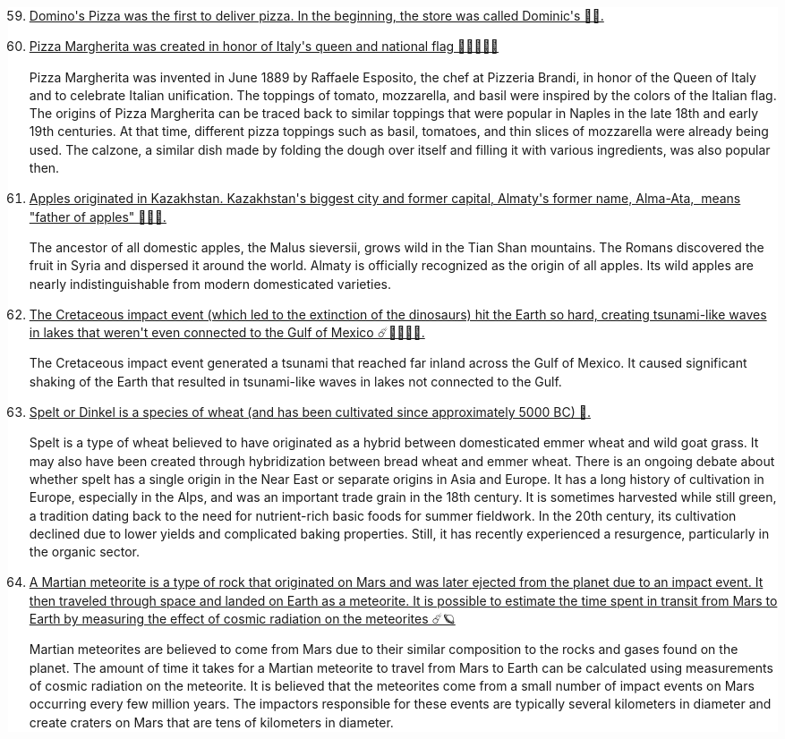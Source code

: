 59. [Domino's Pizza was the first to deliver pizza. In the beginning, the store was called Dominic's 🍕🛵.](https://www.insider.com/dominos-fun-facts-2018-12#they-have-been-delivery-centric-since-the-beginning-4)

60. [Pizza Margherita was created in honor of Italy's queen and national flag 🍕👸🏻🇮🇹](https://en.wikipedia.org/wiki/Pizza_Margherita)
	
	Pizza Margherita was invented in June 1889 by Raffaele Esposito, the chef at Pizzeria Brandi, in honor of the Queen of Italy and to celebrate Italian unification. The toppings of tomato, mozzarella, and basil were inspired by the colors of the Italian flag. The origins of Pizza Margherita can be traced back to similar toppings that were popular in Naples in the late 18th and early 19th centuries. At that time, different pizza toppings such as basil, tomatoes, and thin slices of mozzarella were already being used. The calzone, a similar dish made by folding the dough over itself and filling it with various ingredients, was also popular then.

61. [Apples originated in Kazakhstan. Kazakhstan's biggest city and former capital, Almaty's former name, Alma-Ata,  means "father of apples" 🍎🇰🇿.](https://www.atlasobscura.com/places/the-last-wild-apple-forests-almaty-kazakhstan)
	
	The ancestor of all domestic apples, the Malus sieversii, grows wild in the Tian Shan mountains. The Romans discovered the fruit in Syria and dispersed it around the world. Almaty is officially recognized as the origin of all apples. Its wild apples are nearly indistinguishable from modern domesticated varieties.

62. [The Cretaceous impact event (which led to the extinction of the dinosaurs) hit the Earth so hard, creating tsunami-like waves in lakes that weren't even connected to the Gulf of Mexico ☄️🦖🦕💀🌊.](https://xkcd.com/what-if-2/)
	
	The Cretaceous impact event generated a tsunami that reached far inland across the Gulf of Mexico. It caused significant shaking of the Earth that resulted in tsunami-like waves in lakes not connected to the Gulf.

63. [Spelt or Dinkel is a species of wheat (and has been cultivated since approximately 5000 BC) 🌾.](https://en.wikipedia.org/wiki/Spelt)
	
	Spelt is a type of wheat believed to have originated as a hybrid between domesticated emmer wheat and wild goat grass. It may also have been created through hybridization between bread wheat and emmer wheat. There is an ongoing debate about whether spelt has a single origin in the Near East or separate origins in Asia and Europe. It has a long history of cultivation in Europe, especially in the Alps, and was an important trade grain in the 18th century. It is sometimes harvested while still green, a tradition dating back to the need for nutrient-rich basic foods for summer fieldwork. In the 20th century, its cultivation declined due to lower yields and complicated baking properties. Still, it has recently experienced a resurgence, particularly in the organic sector.

64. [A Martian meteorite is a type of rock that originated on Mars and was later ejected from the planet due to an impact event. It then traveled through space and landed on Earth as a meteorite. It is possible to estimate the time spent in transit from Mars to Earth by measuring the effect of cosmic radiation on the meteorites ☄️🪐](https://en.wikipedia.org/wiki/Martian_meteorite)
	
	Martian meteorites are believed to come from Mars due to their similar composition to the rocks and gases found on the planet. The amount of time it takes for a Martian meteorite to travel from Mars to Earth can be calculated using measurements of cosmic radiation on the meteorite. It is believed that the meteorites come from a small number of impact events on Mars occurring every few million years. The impactors responsible for these events are typically several kilometers in diameter and create craters on Mars that are tens of kilometers in diameter.
